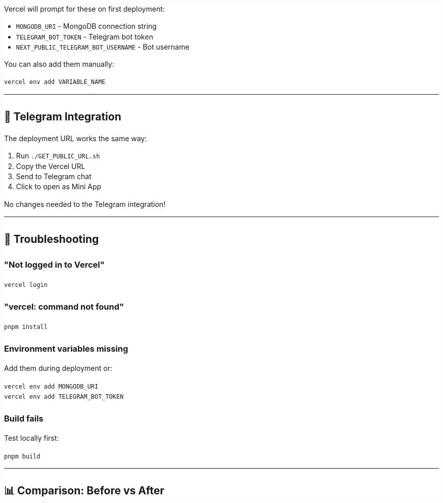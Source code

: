 Vercel will prompt for these on first deployment:

- `MONGODB_URI` - MongoDB connection string
- `TELEGRAM_BOT_TOKEN` - Telegram bot token
- `NEXT_PUBLIC_TELEGRAM_BOT_USERNAME` - Bot username

You can also add them manually:
```bash
vercel env add VARIABLE_NAME
```

---

## 📱 Telegram Integration

The deployment URL works the same way:

1. Run `./GET_PUBLIC_URL.sh`
2. Copy the Vercel URL
3. Send to Telegram chat
4. Click to open as Mini App

No changes needed to the Telegram integration!

---

## 🐛 Troubleshooting

### "Not logged in to Vercel"
```bash
vercel login
```

### "vercel: command not found"
```bash
pnpm install
```

### Environment variables missing
Add them during deployment or:
```bash
vercel env add MONGODB_URI
vercel env add TELEGRAM_BOT_TOKEN
```

### Build fails
Test locally first:
```bash
pnpm build
```

---

## 📊 Comparison: Before vs After
